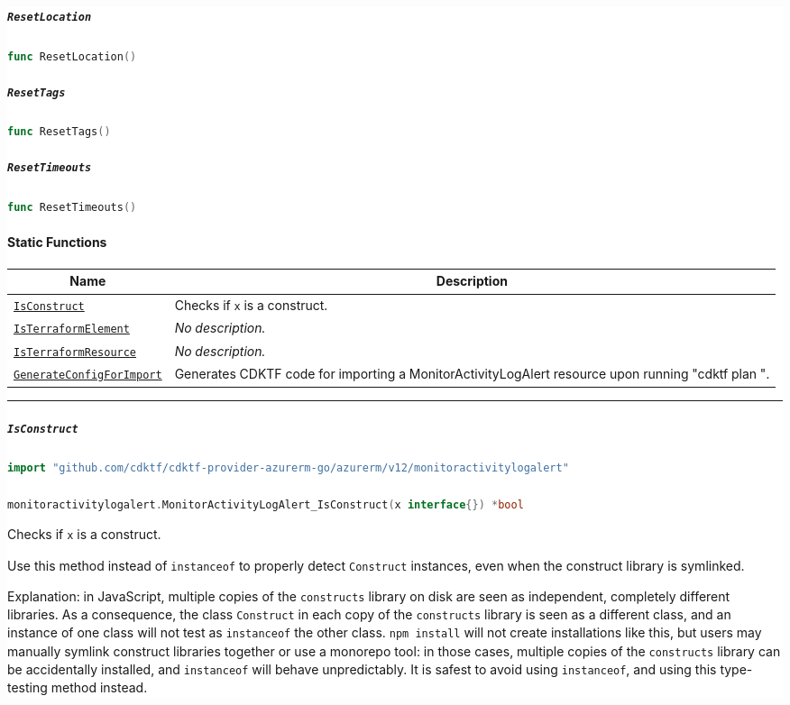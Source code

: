 ##### `ResetLocation` <a name="ResetLocation" id="@cdktf/provider-azurerm.monitorActivityLogAlert.MonitorActivityLogAlert.resetLocation"></a>

```go
func ResetLocation()
```

##### `ResetTags` <a name="ResetTags" id="@cdktf/provider-azurerm.monitorActivityLogAlert.MonitorActivityLogAlert.resetTags"></a>

```go
func ResetTags()
```

##### `ResetTimeouts` <a name="ResetTimeouts" id="@cdktf/provider-azurerm.monitorActivityLogAlert.MonitorActivityLogAlert.resetTimeouts"></a>

```go
func ResetTimeouts()
```

#### Static Functions <a name="Static Functions" id="Static Functions"></a>

| **Name** | **Description** |
| --- | --- |
| <code><a href="#@cdktf/provider-azurerm.monitorActivityLogAlert.MonitorActivityLogAlert.isConstruct">IsConstruct</a></code> | Checks if `x` is a construct. |
| <code><a href="#@cdktf/provider-azurerm.monitorActivityLogAlert.MonitorActivityLogAlert.isTerraformElement">IsTerraformElement</a></code> | *No description.* |
| <code><a href="#@cdktf/provider-azurerm.monitorActivityLogAlert.MonitorActivityLogAlert.isTerraformResource">IsTerraformResource</a></code> | *No description.* |
| <code><a href="#@cdktf/provider-azurerm.monitorActivityLogAlert.MonitorActivityLogAlert.generateConfigForImport">GenerateConfigForImport</a></code> | Generates CDKTF code for importing a MonitorActivityLogAlert resource upon running "cdktf plan <stack-name>". |

---

##### `IsConstruct` <a name="IsConstruct" id="@cdktf/provider-azurerm.monitorActivityLogAlert.MonitorActivityLogAlert.isConstruct"></a>

```go
import "github.com/cdktf/cdktf-provider-azurerm-go/azurerm/v12/monitoractivitylogalert"

monitoractivitylogalert.MonitorActivityLogAlert_IsConstruct(x interface{}) *bool
```

Checks if `x` is a construct.

Use this method instead of `instanceof` to properly detect `Construct`
instances, even when the construct library is symlinked.

Explanation: in JavaScript, multiple copies of the `constructs` library on
disk are seen as independent, completely different libraries. As a
consequence, the class `Construct` in each copy of the `constructs` library
is seen as a different class, and an instance of one class will not test as
`instanceof` the other class. `npm install` will not create installations
like this, but users may manually symlink construct libraries together or
use a monorepo tool: in those cases, multiple copies of the `constructs`
library can be accidentally installed, and `instanceof` will behave
unpredictably. It is safest to avoid using `instanceof`, and using
this type-testing method instead.
